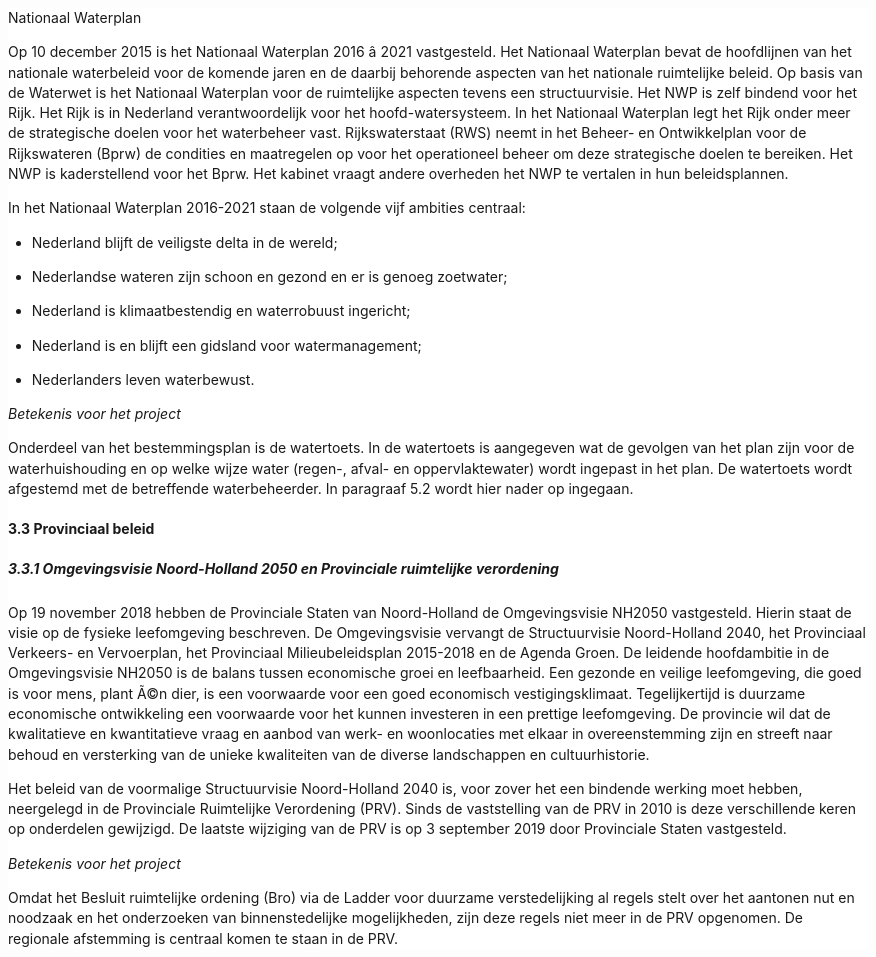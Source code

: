 Nationaal Waterplan

Op 10 december 2015 is het Nationaal Waterplan 2016 â 2021 vastgesteld. Het Nationaal Waterplan bevat de hoofdlijnen van het nationale waterbeleid voor de komende jaren en de daarbij behorende aspecten van het nationale ruimtelijke beleid. Op basis van de Waterwet is het Nationaal Waterplan voor de ruimtelijke aspecten tevens een structuurvisie. Het NWP is zelf bindend voor het Rijk. Het Rijk is in Nederland verantwoordelijk voor het hoofd\-watersysteem. In het Nationaal Waterplan legt het Rijk onder meer de strategische doelen voor het waterbeheer vast. Rijkswaterstaat (RWS) neemt in het Beheer\- en Ontwikkelplan voor de Rijkswateren (Bprw) de condities en maatregelen op voor het operationeel beheer om deze strategische doelen te bereiken. Het NWP is kaderstellend voor het Bprw. Het kabinet vraagt andere overheden het NWP te vertalen in hun beleidsplannen.

In het Nationaal Waterplan 2016\-2021 staan de volgende vijf ambities centraal:

* Nederland blijft de veiligste delta in de wereld;

* Nederlandse wateren zijn schoon en gezond en er is genoeg zoetwater;

* Nederland is klimaatbestendig en waterrobuust ingericht;

* Nederland is en blijft een gidsland voor watermanagement;

* Nederlanders leven waterbewust.

*Betekenis voor het project*

Onderdeel van het bestemmingsplan is de watertoets. In de watertoets is aangegeven wat de gevolgen van het plan zijn voor de waterhuishouding en op welke wijze water (regen\-, afval\- en oppervlaktewater) wordt ingepast in het plan. De watertoets wordt afgestemd met de betreffende waterbeheerder. In paragraaf 5\.2 wordt hier nader op ingegaan.

#### 3\.3 Provinciaal beleid

##### 3\.3\.1 Omgevingsvisie Noord\-Holland 2050 en Provinciale ruimtelijke verordening

Op 19 november 2018 hebben de Provinciale Staten van Noord\-Holland de Omgevingsvisie NH2050 vastgesteld. Hierin staat de visie op de fysieke leefomgeving beschreven. De Omgevingsvisie vervangt de Structuurvisie Noord\-Holland 2040, het Provinciaal Verkeers\- en Vervoerplan, het Provinciaal Milieubeleidsplan 2015\-2018 en de Agenda Groen. De leidende hoofdambitie in de Omgevingsvisie NH2050 is de balans tussen economische groei en leefbaarheid. Een gezonde en veilige leefomgeving, die goed is voor mens, plant Ã©n dier, is een voorwaarde voor een goed economisch vestigingsklimaat. Tegelijkertijd is duurzame economische ontwikkeling een voorwaarde voor het kunnen investeren in een prettige leefomgeving. De provincie wil dat de kwalitatieve en kwantitatieve vraag en aanbod van werk\- en woonlocaties met elkaar in overeenstemming zijn en streeft naar behoud en versterking van de unieke kwaliteiten van de diverse landschappen en cultuurhistorie.

Het beleid van de voormalige Structuurvisie Noord\-Holland 2040 is, voor zover het een bindende werking moet hebben, neergelegd in de Provinciale Ruimtelijke Verordening (PRV). Sinds de vaststelling van de PRV in 2010 is deze verschillende keren op onderdelen gewijzigd. De laatste wijziging van de PRV is op 3 september 2019 door Provinciale Staten vastgesteld.

*Betekenis voor het project*

Omdat het Besluit ruimtelijke ordening (Bro) via de Ladder voor duurzame verstedelijking al regels stelt over het aantonen nut en noodzaak en het onderzoeken van binnenstedelijke mogelijkheden, zijn deze regels niet meer in de PRV opgenomen. De regionale afstemming is centraal komen te staan in de PRV.
